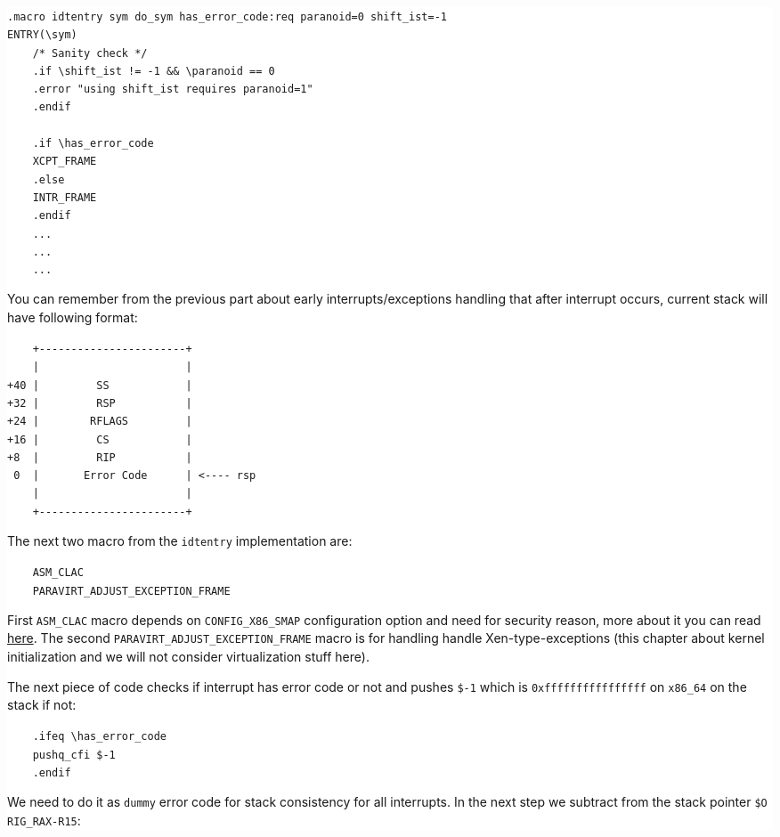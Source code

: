 ```assembly
.macro idtentry sym do_sym has_error_code:req paranoid=0 shift_ist=-1
ENTRY(\sym)
	/* Sanity check */
	.if \shift_ist != -1 && \paranoid == 0
	.error "using shift_ist requires paranoid=1"
	.endif

	.if \has_error_code
	XCPT_FRAME
	.else
	INTR_FRAME
	.endif
	...
	...
	...
```

You can remember from the previous part about early interrupts/exceptions handling that after interrupt occurs, current stack will have following format:

```
    +-----------------------+
    |                       |
+40 |         SS            |
+32 |         RSP           |
+24 |        RFLAGS         |
+16 |         CS            |
+8  |         RIP           |
 0  |       Error Code      | <---- rsp
    |                       |
    +-----------------------+
```

The next two macro from the `idtentry` implementation are:

```assembly
	ASM_CLAC
	PARAVIRT_ADJUST_EXCEPTION_FRAME
```

First `ASM_CLAC` macro depends on `CONFIG_X86_SMAP` configuration option and need for security reason, more about it you can read [here](https://lwn.net/Articles/517475/). The second `PARAVIRT_ADJUST_EXCEPTION_FRAME` macro is for handling handle Xen-type-exceptions (this chapter about kernel initialization and we will not consider virtualization stuff here).

The next piece of code checks if interrupt has error code or not and pushes `$-1` which is `0xffffffffffffffff` on `x86_64` on the stack if not:

```assembly
	.ifeq \has_error_code
	pushq_cfi $-1
	.endif
```

We need to do it as `dummy` error code for stack consistency for all interrupts. In the next step we subtract from the stack pointer `$ORIG_RAX-R15`:

